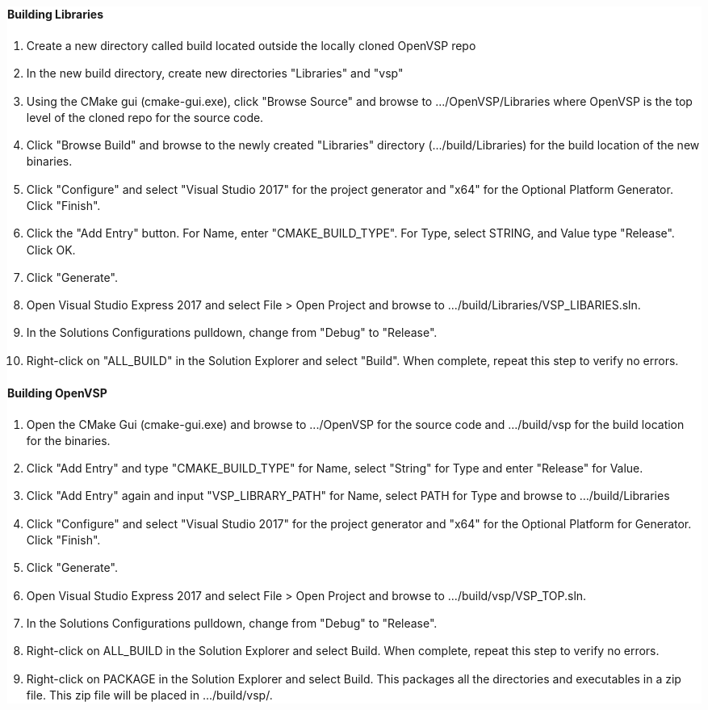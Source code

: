 #### Building Libraries

   1. Create a new directory called build located outside the locally
   cloned OpenVSP repo
   
   2. In the new build directory, create new directories "Libraries"
   and "vsp"
   
   3. Using the CMake gui (cmake-gui.exe), click "Browse Source" and
   browse to .../OpenVSP/Libraries where OpenVSP is the top level of the
   cloned repo for the source code.

   4. Click "Browse Build" and browse to the newly created "Libraries"
   directory (.../build/Libraries) for the build location of the new
   binaries.

   5. Click "Configure" and select "Visual Studio 2017" for the project
   generator and "x64" for the Optional Platform Generator.  Click
   "Finish".

   6. Click the "Add Entry" button.  For Name, enter "CMAKE_BUILD_TYPE".
   For Type, select STRING, and Value type "Release".  Click OK.

   7. Click "Generate".

   8. Open Visual Studio Express 2017 and select File > Open Project
   and browse to .../build/Libraries/VSP_LIBARIES.sln.

   9. In the Solutions Configurations pulldown, change from "Debug" to
   "Release".

   10. Right-click on "ALL_BUILD" in the Solution Explorer and select
   "Build". When complete, repeat this step to verify no errors.

#### Building OpenVSP

   1. Open the CMake Gui (cmake-gui.exe) and browse to .../OpenVSP for
   the source code and .../build/vsp for the build location for the
   binaries.

   2. Click "Add Entry" and type "CMAKE_BUILD_TYPE" for Name, select
   "String" for Type and enter "Release" for Value.

   3. Click "Add Entry" again and input "VSP_LIBRARY_PATH" for Name,
   select PATH for Type and browse to .../build/Libraries

   4. Click "Configure" and select "Visual Studio 2017" for the project
   generator and "x64" for the Optional Platform for Generator.  Click
   "Finish". 

   5. Click "Generate".

   6. Open Visual Studio Express 2017 and select File > Open Project
   and browse to .../build/vsp/VSP_TOP.sln.

   7. In the Solutions Configurations pulldown, change from "Debug" to
   "Release".

   8. Right-click on ALL_BUILD in the Solution Explorer and select
   Build. When complete, repeat this step to verify no errors.

   9. Right-click on PACKAGE in the Solution Explorer and select
   Build.  This packages all the directories and executables in a zip
   file.  This zip file will be placed in .../build/vsp/.
